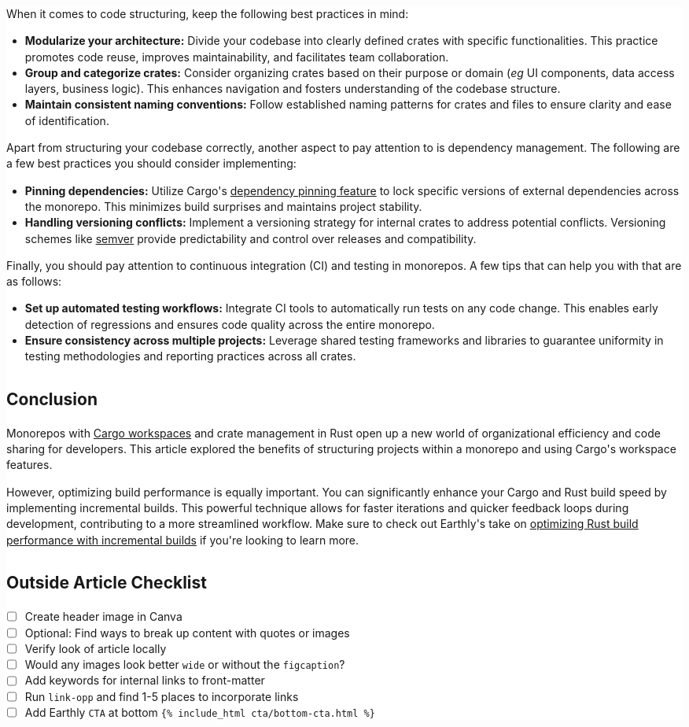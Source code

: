 When it comes to code structuring, keep the following best practices in mind:

* **Modularize your architecture:** Divide your codebase into clearly defined crates with specific functionalities. This practice promotes code reuse, improves maintainability, and facilitates team collaboration.
* **Group and categorize crates:** Consider organizing crates based on their purpose or domain (*eg* UI components, data access layers, business logic). This enhances navigation and fosters understanding of the codebase structure.
* **Maintain consistent naming conventions:** Follow established naming patterns for crates and files to ensure clarity and ease of identification.

Apart from structuring your codebase correctly, another aspect to pay attention to is dependency management. The following are a few best practices you should consider implementing:

* **Pinning dependencies:** Utilize Cargo's [dependency pinning feature](https://doc.rust-lang.org/cargo/reference/specifying-dependencies.html#specifying-dependencies) to lock specific versions of external dependencies across the monorepo. This minimizes build surprises and maintains project stability.
* **Handling versioning conflicts:** Implement a versioning strategy for internal crates to address potential conflicts. Versioning schemes like [semver](https://docs.rs/semver) provide predictability and control over releases and compatibility.

Finally, you should pay attention to continuous integration (CI) and testing in monorepos. A few tips that can help you with that are as follows:

* **Set up automated testing workflows:** Integrate CI tools to automatically run tests on any code change. This enables early detection of regressions and ensures code quality across the entire monorepo.
* **Ensure consistency across multiple projects:** Leverage shared testing frameworks and libraries to guarantee uniformity in testing methodologies and reporting practices across all crates.

## Conclusion

Monorepos with [Cargo workspaces](https://doc.rust-lang.org/book/ch14-03-cargo-workspaces.html) and crate management in Rust open up a new world of organizational efficiency and code sharing for developers. This article explored the benefits of structuring projects within a monorepo and using Cargo's workspace features.

However, optimizing build performance is equally important. You can significantly enhance your Cargo and Rust build speed by implementing incremental builds. This powerful technique allows for faster iterations and quicker feedback loops during development, contributing to a more streamlined workflow. Make sure to check out Earthly's take on [optimizing Rust build performance with incremental builds](https://earthly.dev/blog/incremental-rust-builds) if you're looking to learn more.

## Outside Article Checklist

* [ ] Create header image in Canva
* [ ] Optional: Find ways to break up content with quotes or images
* [ ] Verify look of article locally
* [ ] Would any images look better `wide` or without the `figcaption`?
* [ ] Add keywords for internal links to front-matter
* [ ] Run `link-opp` and find 1-5 places to incorporate links
* [ ] Add Earthly `CTA` at bottom `{% include_html cta/bottom-cta.html %}`
